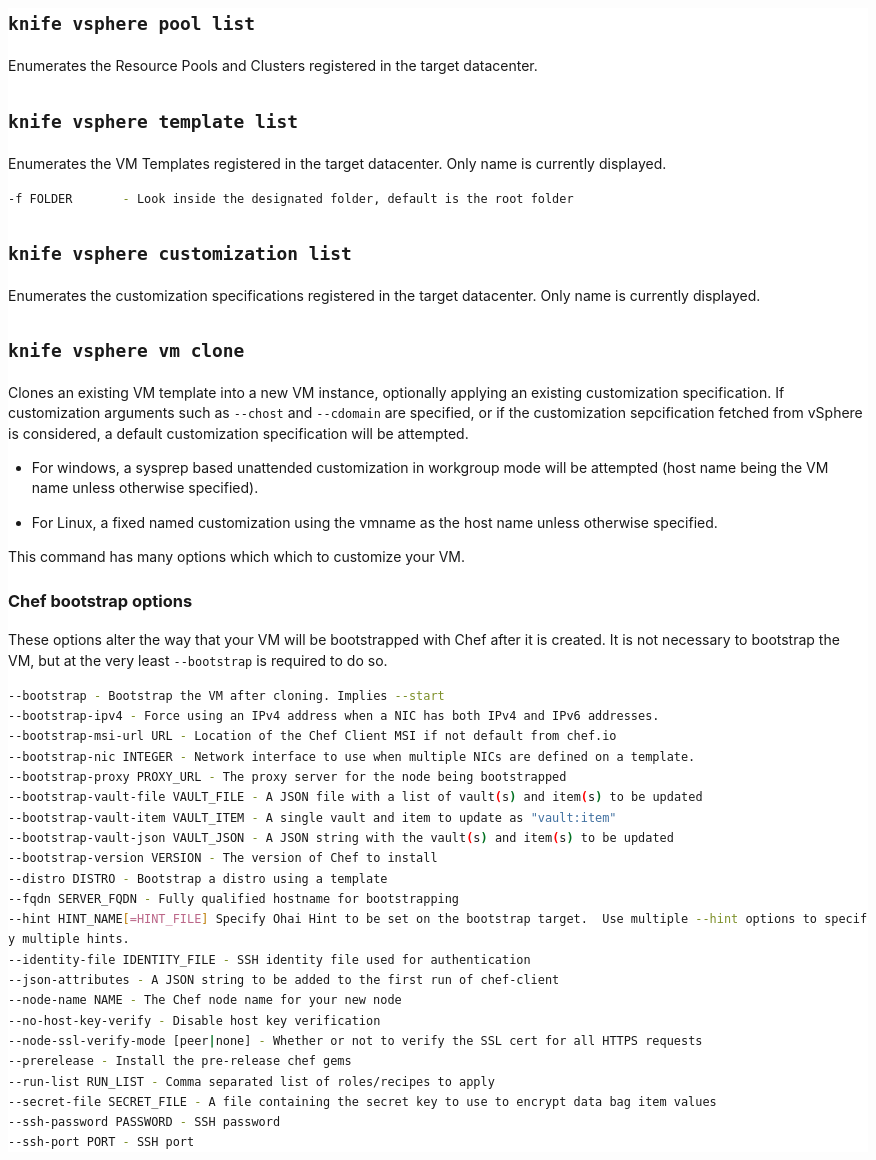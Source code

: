 ## `knife vsphere pool list`

Enumerates the Resource Pools and Clusters registered in the target
datacenter.

## `knife vsphere template list`

Enumerates the VM Templates registered in the target datacenter. Only name is
currently displayed.

```bash
-f FOLDER       - Look inside the designated folder, default is the root folder
```

## `knife vsphere customization list`

Enumerates the customization specifications registered in the target
datacenter. Only name is currently displayed.

## `knife vsphere vm clone`

Clones an existing VM template into a new VM instance, optionally applying an
existing customization specification.  If customization arguments such as
`--chost` and `--cdomain` are specified, or if the customization sepcification
fetched from vSphere is considered, a default customization specification will
be attempted.

* For windows, a sysprep based unattended customization in
workgroup mode will be attempted (host name being the VM name unless otherwise
specified).

* For Linux, a fixed named customization using the vmname as the
host name unless otherwise specified.

This command has many options which which to customize your VM.

### Chef bootstrap options

These options alter the way that your VM will be bootstrapped with Chef after it is created. It is not necessary
to bootstrap the VM, but at the very least `--bootstrap` is required to do so.
```bash
--bootstrap - Bootstrap the VM after cloning. Implies --start
--bootstrap-ipv4 - Force using an IPv4 address when a NIC has both IPv4 and IPv6 addresses.
--bootstrap-msi-url URL - Location of the Chef Client MSI if not default from chef.io
--bootstrap-nic INTEGER - Network interface to use when multiple NICs are defined on a template.
--bootstrap-proxy PROXY_URL - The proxy server for the node being bootstrapped
--bootstrap-vault-file VAULT_FILE - A JSON file with a list of vault(s) and item(s) to be updated
--bootstrap-vault-item VAULT_ITEM - A single vault and item to update as "vault:item"
--bootstrap-vault-json VAULT_JSON - A JSON string with the vault(s) and item(s) to be updated
--bootstrap-version VERSION - The version of Chef to install
--distro DISTRO - Bootstrap a distro using a template
--fqdn SERVER_FQDN - Fully qualified hostname for bootstrapping
--hint HINT_NAME[=HINT_FILE] Specify Ohai Hint to be set on the bootstrap target.  Use multiple --hint options to specify multiple hints.
--identity-file IDENTITY_FILE - SSH identity file used for authentication
--json-attributes - A JSON string to be added to the first run of chef-client
--node-name NAME - The Chef node name for your new node
--no-host-key-verify - Disable host key verification
--node-ssl-verify-mode [peer|none] - Whether or not to verify the SSL cert for all HTTPS requests
--prerelease - Install the pre-release chef gems
--run-list RUN_LIST - Comma separated list of roles/recipes to apply
--secret-file SECRET_FILE - A file containing the secret key to use to encrypt data bag item values
--ssh-password PASSWORD - SSH password
--ssh-port PORT - SSH port
```